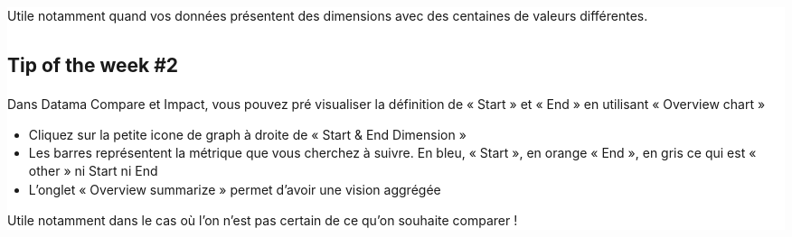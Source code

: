 Utile notamment quand vos données présentent des dimensions avec des centaines de valeurs différentes.


<h2>Tip of the week #2</h2>

Dans Datama Compare et Impact, vous pouvez pré visualiser la définition de « Start » et « End » en utilisant « Overview chart »

* Cliquez sur la petite icone de graph à droite de « Start & End Dimension »
* Les barres représentent la métrique que vous cherchez à suivre. En bleu, « Start », en orange « End », en gris ce qui est « other » ni Start ni End
* L’onglet « Overview summarize » permet d’avoir une vision aggrégée

Utile notamment dans le cas où l’on n’est pas certain de ce qu’on souhaite comparer !

